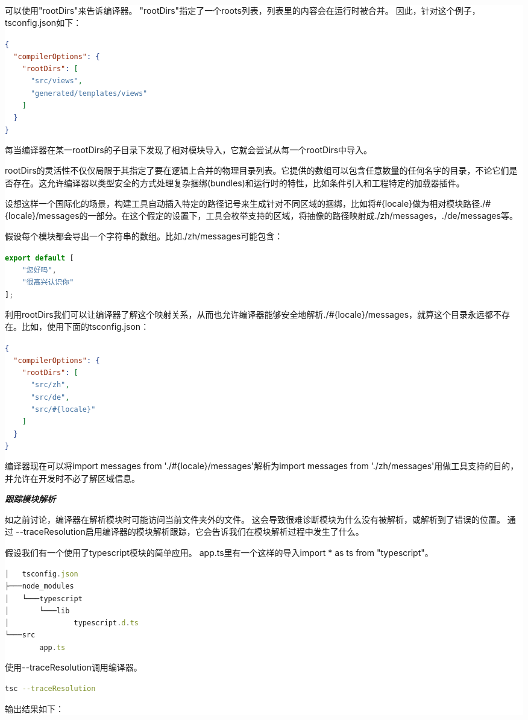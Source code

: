 可以使用"rootDirs"来告诉编译器。 "rootDirs"指定了一个roots列表，列表里的内容会在运行时被合并。 因此，针对这个例子， tsconfig.json如下：
```json
{
  "compilerOptions": {
    "rootDirs": [
      "src/views",
      "generated/templates/views"
    ]
  }
}
```
每当编译器在某一rootDirs的子目录下发现了相对模块导入，它就会尝试从每一个rootDirs中导入。

rootDirs的灵活性不仅仅局限于其指定了要在逻辑上合并的物理目录列表。它提供的数组可以包含任意数量的任何名字的目录，不论它们是否存在。这允许编译器以类型安全的方式处理复杂捆绑(bundles)和运行时的特性，比如条件引入和工程特定的加载器插件。

设想这样一个国际化的场景，构建工具自动插入特定的路径记号来生成针对不同区域的捆绑，比如将#{locale}做为相对模块路径./#{locale}/messages的一部分。在这个假定的设置下，工具会枚举支持的区域，将抽像的路径映射成./zh/messages，./de/messages等。

假设每个模块都会导出一个字符串的数组。比如./zh/messages可能包含：
```ts
export default [
    "您好吗",
    "很高兴认识你"
];
```
利用rootDirs我们可以让编译器了解这个映射关系，从而也允许编译器能够安全地解析./#{locale}/messages，就算这个目录永远都不存在。比如，使用下面的tsconfig.json：
```json
{
  "compilerOptions": {
    "rootDirs": [
      "src/zh",
      "src/de",
      "src/#{locale}"
    ]
  }
}
```
编译器现在可以将import messages from './#{locale}/messages'解析为import messages from './zh/messages'用做工具支持的目的，并允许在开发时不必了解区域信息。

***跟踪模块解析***

如之前讨论，编译器在解析模块时可能访问当前文件夹外的文件。 这会导致很难诊断模块为什么没有被解析，或解析到了错误的位置。 通过 --traceResolution启用编译器的模块解析跟踪，它会告诉我们在模块解析过程中发生了什么。

假设我们有一个使用了typescript模块的简单应用。 app.ts里有一个这样的导入import * as ts from "typescript"。
```ts
│   tsconfig.json
├───node_modules
│   └───typescript
│       └───lib
│               typescript.d.ts
└───src
        app.ts
```
使用--traceResolution调用编译器。
```zsh
tsc --traceResolution
```
输出结果如下：
